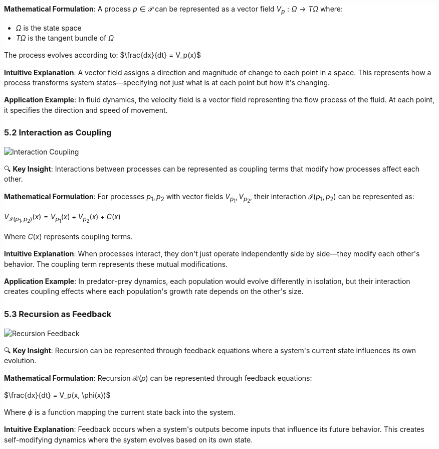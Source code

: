 **Mathematical Formulation**:
A process $p \in \mathcal{P}$ can be represented as a vector field $V_p: \Omega \rightarrow T\Omega$ where:
- $\Omega$ is the state space
- $T\Omega$ is the tangent bundle of $\Omega$

The process evolves according to: $\frac{dx}{dt} = V_p(x)$

**Intuitive Explanation**:
A vector field assigns a direction and magnitude of change to each point in a space. This represents how a process transforms system states—specifying not just what is at each point but how it's changing.

**Application Example**:
In fluid dynamics, the velocity field is a vector field representing the flow process of the fluid. At each point, it specifies the direction and speed of movement.

### 5.2 Interaction as Coupling

![Interaction Coupling](https://resources.pirframework.org/images/interaction-coupling.png)

🔍 **Key Insight**: Interactions between processes can be represented as coupling terms that modify how processes affect each other.

**Mathematical Formulation**:
For processes $p_1, p_2$ with vector fields $V_{p_1}, V_{p_2}$, their interaction $\mathcal{I}(p_1, p_2)$ can be represented as:

$V_{\mathcal{I}(p_1, p_2)}(x) = V_{p_1}(x) + V_{p_2}(x) + C(x)$

Where $C(x)$ represents coupling terms.

**Intuitive Explanation**:
When processes interact, they don't just operate independently side by side—they modify each other's behavior. The coupling term represents these mutual modifications.

**Application Example**:
In predator-prey dynamics, each population would evolve differently in isolation, but their interaction creates coupling effects where each population's growth rate depends on the other's size.

### 5.3 Recursion as Feedback

![Recursion Feedback](https://resources.pirframework.org/images/recursion-feedback.png)

🔍 **Key Insight**: Recursion can be represented through feedback equations where a system's current state influences its own evolution.

**Mathematical Formulation**:
Recursion $\mathcal{R}(p)$ can be represented through feedback equations:

$\frac{dx}{dt} = V_p(x, \phi(x))$

Where $\phi$ is a function mapping the current state back into the system.

**Intuitive Explanation**:
Feedback occurs when a system's outputs become inputs that influence its future behavior. This creates self-modifying dynamics where the system evolves based on its own state.
